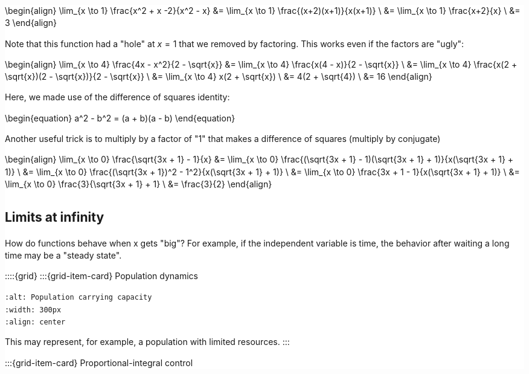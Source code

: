 \begin{align}
\lim_{x \to 1} \frac{x^2 + x -2}{x^2 - x}
&= \lim_{x \to 1} \frac{(x+2)(x+1)}{x(x+1)} \\
&= \lim_{x \to 1} \frac{x+2}{x} \\
&= 3
\end{align}

Note that this function had a "hole" at $x = 1$ that we removed by factoring.
This works even if the factors are "ugly":

\begin{align}
\lim_{x \to 4} \frac{4x - x^2}{2 - \sqrt{x}}
&= \lim_{x \to 4} \frac{x(4 - x)}{2 - \sqrt{x}} \\
&= \lim_{x \to 4} \frac{x(2 + \sqrt{x})(2 - \sqrt{x})}{2 - \sqrt{x}} \\
&= \lim_{x \to 4} x(2 + \sqrt{x}) \\
&= 4(2 + \sqrt{4}) \\
&= 16
\end{align}

Here, we made use of the difference of squares identity:

\begin{equation}
a^2 - b^2 = (a + b)(a - b)
\end{equation}

Another useful trick is to multiply by a factor of "1" that makes a difference
of squares (multiply by conjugate)

\begin{align}
\lim_{x \to 0} \frac{\sqrt{3x + 1} - 1}{x}
&= \lim_{x \to 0}
  \frac{(\sqrt{3x + 1} - 1)(\sqrt{3x + 1} + 1)}{x(\sqrt{3x + 1} + 1)} \\
&= \lim_{x \to 0} \frac{(\sqrt{3x + 1})^2 - 1^2}{x(\sqrt{3x + 1} + 1)} \\
&= \lim_{x \to 0} \frac{3x + 1 - 1}{x(\sqrt{3x + 1} + 1)} \\
&= \lim_{x \to 0} \frac{3}{\sqrt{3x + 1} + 1} \\
&= \frac{3}{2}
\end{align}

## Limits at infinity

How do functions behave when x gets "big"? For example, if the independent
variable is time, the behavior after waiting a long time may be a "steady state".

::::{grid}
:::{grid-item-card} Population dynamics

```{image} ./_images/carrying_capacity.jpg
:alt: Population carrying capacity
:width: 300px
:align: center
```

This may represent, for example, a population with limited resources.
:::

:::{grid-item-card} Proportional-integral control
